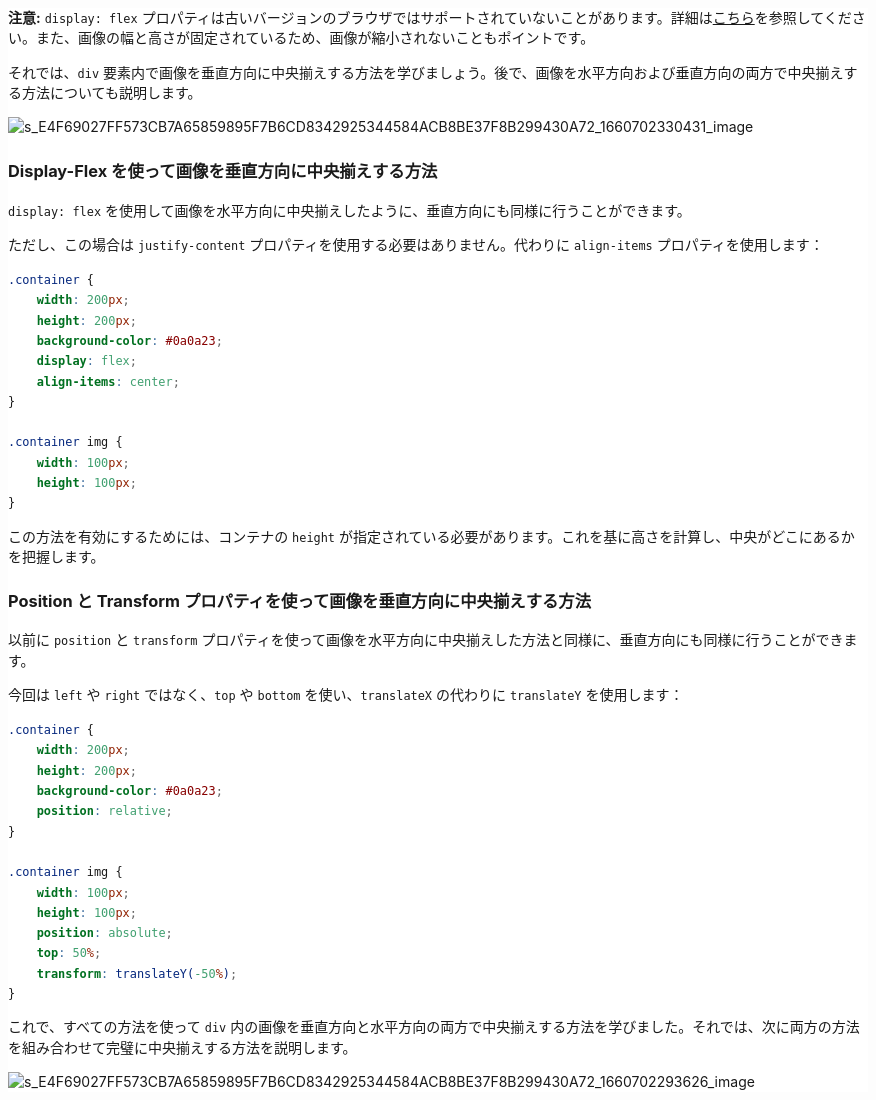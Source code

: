 **注意:** `display: flex` プロパティは古いバージョンのブラウザではサポートされていないことがあります。詳細は[こちら][1]を参照してください。また、画像の幅と高さが固定されているため、画像が縮小されないこともポイントです。

それでは、`div` 要素内で画像を垂直方向に中央揃えする方法を学びましょう。後で、画像を水平方向および垂直方向の両方で中央揃えする方法についても説明します。

![s_E4F69027FF573CB7A65859895F7B6CD8342925344584ACB8BE37F8B299430A72_1660702330431_image](https://paper-attachments.dropbox.com/s_E4F69027FF573CB7A65859895F7B6CD8342925344584ACB8BE37F8B299430A72_1660702330431_image.png)

### Display-Flex を使って画像を垂直方向に中央揃えする方法

`display: flex` を使用して画像を水平方向に中央揃えしたように、垂直方向にも同様に行うことができます。

ただし、この場合は `justify-content` プロパティを使用する必要はありません。代わりに `align-items` プロパティを使用します：

```css
.container {
    width: 200px;
    height: 200px;
    background-color: #0a0a23;
    display: flex;
    align-items: center;
}

.container img {
    width: 100px;
    height: 100px;
}
```

この方法を有効にするためには、コンテナの `height` が指定されている必要があります。これを基に高さを計算し、中央がどこにあるかを把握します。

### Position と Transform プロパティを使って画像を垂直方向に中央揃えする方法

以前に `position` と `transform` プロパティを使って画像を水平方向に中央揃えした方法と同様に、垂直方向にも同様に行うことができます。

今回は `left` や `right` ではなく、`top` や `bottom` を使い、`translateX` の代わりに `translateY` を使用します：

```css
.container {
    width: 200px;
    height: 200px;
    background-color: #0a0a23;
    position: relative;
}

.container img {
    width: 100px;
    height: 100px;
    position: absolute;
    top: 50%;
    transform: translateY(-50%);
}
```

これで、すべての方法を使って `div` 内の画像を垂直方向と水平方向の両方で中央揃えする方法を学びました。それでは、次に両方の方法を組み合わせて完璧に中央揃えする方法を説明します。

![s_E4F69027FF573CB7A65859895F7B6CD8342925344584ACB8BE37F8B299430A72_1660702293626_image](https://paper-attachments.dropbox.com/s_E4F69027FF573CB7A65859895F7B6CD8342925344584ACB8BE37F8B299430A72_1660702293626_image.png)


[1]: https://caniuse.com/#search=display%20flex
[2]: https://www.freecodecamp.org/news/css-position-property-explained/
[3]: https://www.freecodecamp.org/news/css-flexbox-tutorial-with-cheatsheet/